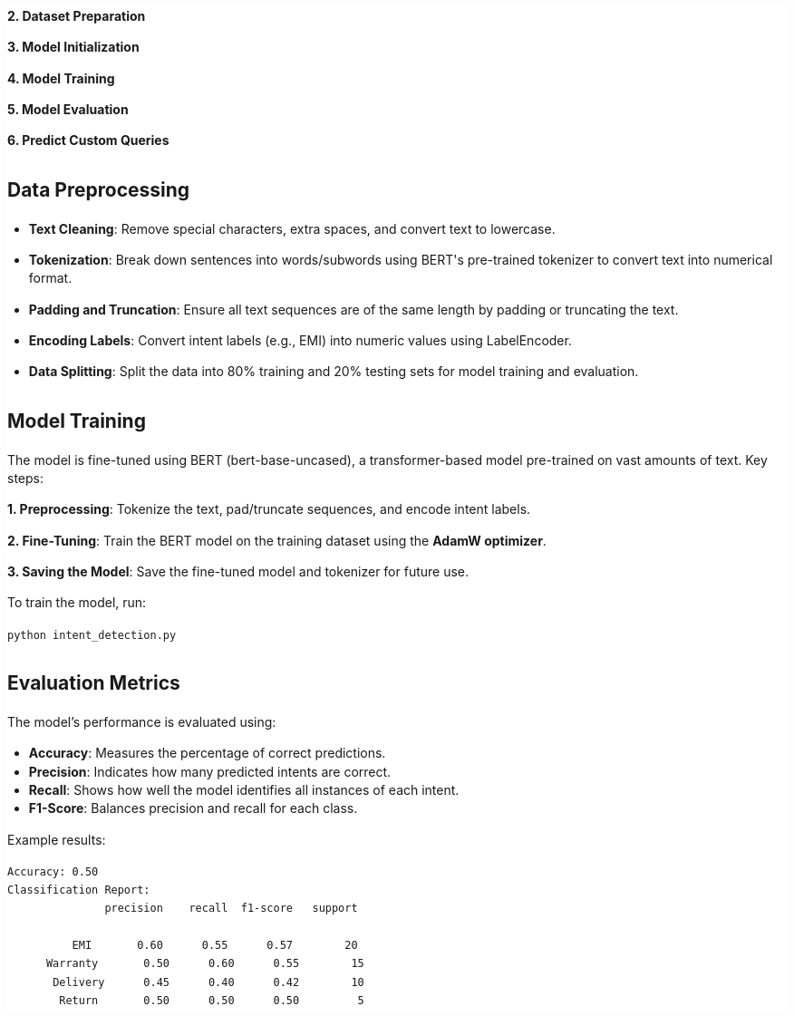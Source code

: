 **2. Dataset Preparation**

**3. Model Initialization**

**4. Model Training**

**5. Model Evaluation**

**6. Predict Custom Queries**


## Data Preprocessing
- **Text Cleaning**: Remove special characters, extra spaces, and convert text to lowercase.

- **Tokenization**: Break down sentences into words/subwords using BERT's pre-trained tokenizer to convert text into numerical format.

- **Padding and Truncation**: Ensure all text sequences are of the same length by padding or truncating the text.

- **Encoding Labels**: Convert intent labels (e.g., EMI) into numeric values using LabelEncoder.

- **Data Splitting**: Split the data into 80% training and 20% testing sets for model training and evaluation.


## Model Training
The model is fine-tuned using BERT (bert-base-uncased), a transformer-based model pre-trained on vast amounts of text. Key steps:

**1. Preprocessing**: Tokenize the text, pad/truncate sequences, and encode 
     intent labels.
     
**2. Fine-Tuning**: Train the BERT model on the training dataset using the 
     **AdamW optimizer**.
     
**3. Saving the Model**: Save the fine-tuned model and tokenizer for future 
     use.
     
     
To train the model, run:
```sh
python intent_detection.py
```

## Evaluation Metrics
The model’s performance is evaluated using:

- **Accuracy**: Measures the percentage of correct predictions.
- **Precision**: Indicates how many predicted intents are correct.
- **Recall**: Shows how well the model identifies all instances of each 
  intent.
- **F1-Score**: Balances precision and recall for each class.

Example results:
``` sh
Accuracy: 0.50
Classification Report:
               precision    recall  f1-score   support

          EMI       0.60      0.55      0.57        20
      Warranty       0.50      0.60      0.55        15
       Delivery      0.45      0.40      0.42        10
        Return       0.50      0.50      0.50         5
```
